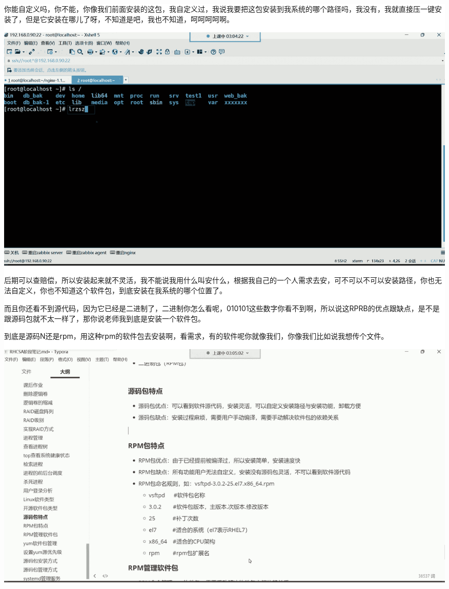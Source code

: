 你能自定义吗，你不能，你像我们前面安装的这包，我自定义过，我说我要把这包安装到我系统的哪个路径吗，我没有，我就直接压一键安装了，但是它安装在哪儿了呀，不知道是吧，我也不知道，呵呵呵呵啊。



![](img/61a5a8e42f95d28a4081750aeef4c8e7_65.png)

后期可以查赔偿，所以安装起来就不灵活，我不能说我用什么叫安什么，根据我自己的一个人需求去安，可不可以不可以安装路径，你也无法自定义，你也不知道这个软件包，到底安装在我系统的哪个位置了。

而且你还看不到源代码，因为它已经是二进制了，二进制你怎么看呢，010101这些数字你看不到啊，所以说这RPRB的优点跟缺点，是不是跟源码包就不太一样了，那你说老师我到底是安装一个软件包。

到底是源码N还是rpm，用这种rpm的软件包去安装啊，看需求，有的软件呢你就像我们，你像我们比如说我想传个文件。



![](img/61a5a8e42f95d28a4081750aeef4c8e7_67.png)
